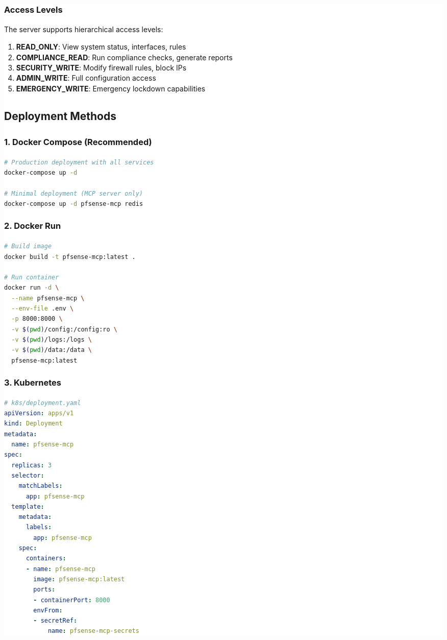 ### Access Levels

The server supports hierarchical access levels:

1. **READ_ONLY**: View system status, interfaces, rules
2. **COMPLIANCE_READ**: Run compliance checks, generate reports
3. **SECURITY_WRITE**: Modify firewall rules, block IPs
4. **ADMIN_WRITE**: Full configuration access
5. **EMERGENCY_WRITE**: Emergency lockdown capabilities

## Deployment Methods

### 1. Docker Compose (Recommended)

```bash
# Production deployment with all services
docker-compose up -d

# Minimal deployment (MCP server only)
docker-compose up -d pfsense-mcp redis
```

### 2. Docker Run

```bash
# Build image
docker build -t pfsense-mcp:latest .

# Run container
docker run -d \
  --name pfsense-mcp \
  --env-file .env \
  -p 8000:8000 \
  -v $(pwd)/config:/config:ro \
  -v $(pwd)/logs:/logs \
  -v $(pwd)/data:/data \
  pfsense-mcp:latest
```

### 3. Kubernetes

```yaml
# k8s/deployment.yaml
apiVersion: apps/v1
kind: Deployment
metadata:
  name: pfsense-mcp
spec:
  replicas: 3
  selector:
    matchLabels:
      app: pfsense-mcp
  template:
    metadata:
      labels:
        app: pfsense-mcp
    spec:
      containers:
      - name: pfsense-mcp
        image: pfsense-mcp:latest
        ports:
        - containerPort: 8000
        envFrom:
        - secretRef:
            name: pfsense-mcp-secrets
```